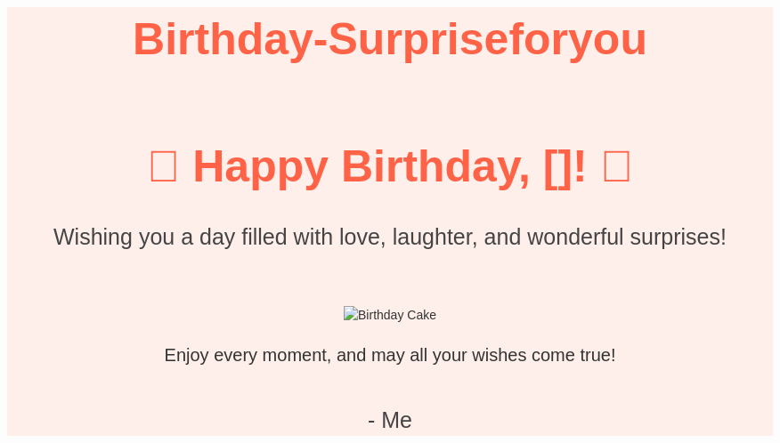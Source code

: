 # Birthday-Surpriseforyou
<!DOCTYPE html>
<html lang="en">
<head>
    <meta charset="UTF-8">
    <meta name="viewport" content="width=device-width, initial-scale=1.0">
    <title>Happy Birthday!</title>
    <style>
        body {
            background-color: #ffefeb;
            color: #333;
            font-family: 'Arial', sans-serif;
            text-align: center;
            padding: 50px;
        }
        h1 {
            color: #ff6347;
            font-size: 50px;
            margin-bottom: 20px;
        }
        p {
            font-size: 20px;
            margin-bottom: 40px;
        }
        .message {
            font-size: 25px;
            color: #444;
        }
        .birthday-cake {
            margin-top: 20px;
        }
        img {
            max-width: 100%;
            height: auto;
        }
      <link rel="stylesheet" href="styles.css">
    </style>
</head>
<body>
    <h1>🎉 Happy Birthday, []! 🎉</h1>
    <p class="message">Wishing you a day filled with love, laughter, and wonderful surprises!</p>
    <img src="birthday-cake .jpg" alt="Birthday Cake" class="birthday-cake">
    <p>Enjoy every moment, and may all your wishes come true!</p>
    <p class="message">- Me</p>
</body>
</html>
